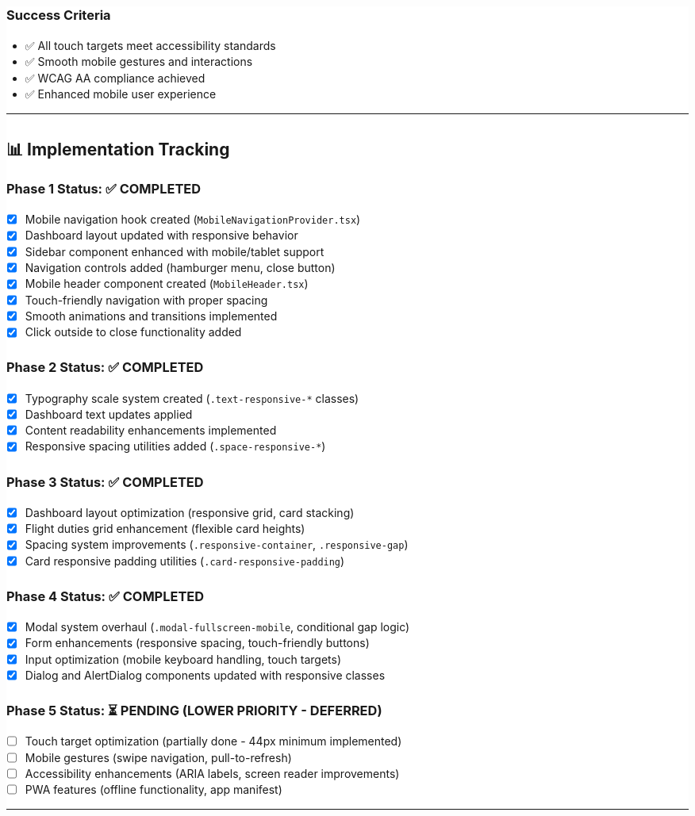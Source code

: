 ### Success Criteria

- ✅ All touch targets meet accessibility standards
- ✅ Smooth mobile gestures and interactions
- ✅ WCAG AA compliance achieved
- ✅ Enhanced mobile user experience

---

## 📊 Implementation Tracking

### Phase 1 Status: ✅ COMPLETED

- [x] Mobile navigation hook created (`MobileNavigationProvider.tsx`)
- [x] Dashboard layout updated with responsive behavior
- [x] Sidebar component enhanced with mobile/tablet support
- [x] Navigation controls added (hamburger menu, close button)
- [x] Mobile header component created (`MobileHeader.tsx`)
- [x] Touch-friendly navigation with proper spacing
- [x] Smooth animations and transitions implemented
- [x] Click outside to close functionality added

### Phase 2 Status: ✅ COMPLETED

- [x] Typography scale system created (`.text-responsive-*` classes)
- [x] Dashboard text updates applied
- [x] Content readability enhancements implemented
- [x] Responsive spacing utilities added (`.space-responsive-*`)

### Phase 3 Status: ✅ COMPLETED

- [x] Dashboard layout optimization (responsive grid, card stacking)
- [x] Flight duties grid enhancement (flexible card heights)
- [x] Spacing system improvements (`.responsive-container`, `.responsive-gap`)
- [x] Card responsive padding utilities (`.card-responsive-padding`)

### Phase 4 Status: ✅ COMPLETED

- [x] Modal system overhaul (`.modal-fullscreen-mobile`, conditional gap logic)
- [x] Form enhancements (responsive spacing, touch-friendly buttons)
- [x] Input optimization (mobile keyboard handling, touch targets)
- [x] Dialog and AlertDialog components updated with responsive classes

### Phase 5 Status: ⏳ PENDING (LOWER PRIORITY - DEFERRED)

- [ ] Touch target optimization (partially done - 44px minimum implemented)
- [ ] Mobile gestures (swipe navigation, pull-to-refresh)
- [ ] Accessibility enhancements (ARIA labels, screen reader improvements)
- [ ] PWA features (offline functionality, app manifest)

---
